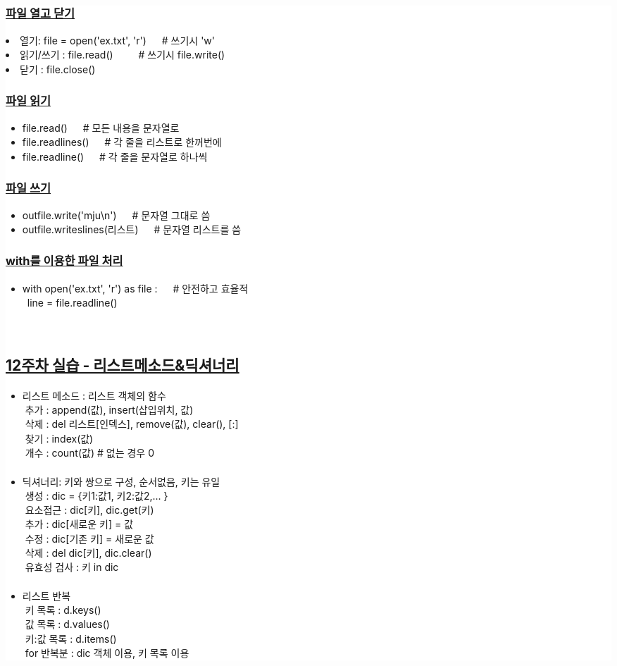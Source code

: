 ### [파일 열고 닫기]()
<li> 열기: file = open('ex.txt', 'r') &emsp; # 쓰기시 'w' </li>
<li> 읽기/쓰기 : file.read() &emsp;&emsp; # 쓰기시 file.write() </li>
<li> 닫기 : file.close() </li>
  
### [파일 읽기]()
<ul>
<li> file.read() &emsp; # 모든 내용을 문자열로 </li>
<li> file.readlines() &emsp; # 각 줄을 리스트로 한꺼번에 </li>
<li> file.readline() &emsp; # 각 줄을 문자열로 하나씩 </li>
</ul>

### [파일 쓰기]()
<ul>
<li> outfile.write('mju\n') &emsp; # 문자열 그대로 씀</li>
<li>outfile.writeslines(리스트) &emsp; # 문자열 리스트를 씀</li>
</ul>

### [with를 이용한 파일 처리]()
<ul>
<li> with open('ex.txt', 'r') as file : &emsp; # 안전하고 효율적<br>
&ensp;line = file.readline()<br>
</ul>
<br>

## [12주차 실습&nbsp;-&nbsp;리스트메소드&딕셔너리](https://github.com/baek-study/python/blob/main/source/week12.ipynb)
<ul>
<li>  리스트 메소드 : 리스트 객체의 함수 <br>
  &nbsp;추가 : append(값), insert(삽입위치, 값)<br>
  &nbsp;삭제 : del 리스트[인덱스], remove(값), clear(), [:]<br>
  &nbsp;찾기 : index(값)<br>
  &nbsp;개수 : count(값) # 없는 경우 0
</li>
<br>
<li> 딕셔너리: 키와 쌍으로 구성, 순서없음, 키는 유일<br>
  &nbsp;생성 : dic = {키1:값1, 키2:값2,... }<br>
  &nbsp;요소접근 : dic[키], dic.get(키)<br>
  &nbsp;추가 : dic[새로운 키] = 값<br>
  &nbsp;수정 : dic[기존 키] = 새로운 값<br>
  &nbsp;삭제 : del dic[키], dic.clear()<br>
  &nbsp;유효성 검사 : 키 in dic
</li>
<br>
<li>리스트 반복 <br>
  &nbsp;키 목록 : d.keys()<br>
  &nbsp;값 목록 : d.values()<br>
  &nbsp;키:값 목록 : d.items()<br>
  &nbsp;for 반복분 : dic 객체 이용, 키 목록 이용
</li>
</ul>
